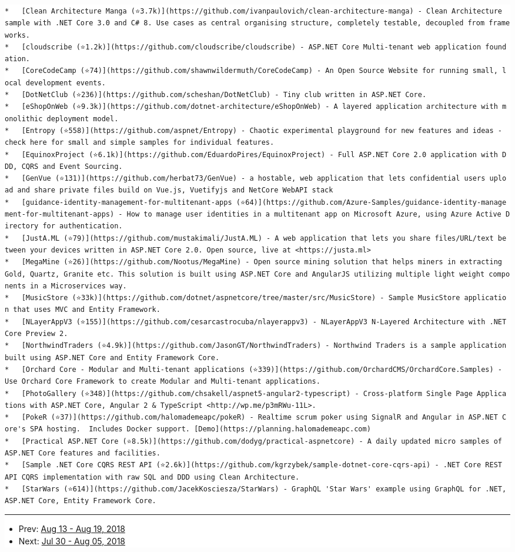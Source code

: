     *   [Clean Architecture Manga (⭐3.7k)](https://github.com/ivanpaulovich/clean-architecture-manga) - Clean Architecture sample with .NET Core 3.0 and C# 8. Use cases as central organising structure, completely testable, decoupled from frameworks.
    *   [cloudscribe (⭐1.2k)](https://github.com/cloudscribe/cloudscribe) - ASP.NET Core Multi-tenant web application foundation.
    *   [CoreCodeCamp (⭐74)](https://github.com/shawnwildermuth/CoreCodeCamp) - An Open Source Website for running small, local development events.
    *   [DotNetClub (⭐236)](https://github.com/scheshan/DotNetClub) - Tiny club written in ASP.NET Core.
    *   [eShopOnWeb (⭐9.3k)](https://github.com/dotnet-architecture/eShopOnWeb) - A layered application architecture with monolithic deployment model.
    *   [Entropy (⭐558)](https://github.com/aspnet/Entropy) - Chaotic experimental playground for new features and ideas - check here for small and simple samples for individual features.
    *   [EquinoxProject (⭐6.1k)](https://github.com/EduardoPires/EquinoxProject) - Full ASP.NET Core 2.0 application with DDD, CQRS and Event Sourcing.
    *   [GenVue (⭐131)](https://github.com/herbat73/GenVue) - a hostable, web application that lets confidential users upload and share private files build on Vue.js, Vuetifyjs and NetCore WebAPI stack
    *   [guidance-identity-management-for-multitenant-apps (⭐64)](https://github.com/Azure-Samples/guidance-identity-management-for-multitenant-apps) - How to manage user identities in a multitenant app on Microsoft Azure, using Azure Active Directory for authentication.
    *   [JustA.ML (⭐79)](https://github.com/mustakimali/JustA.ML) - A web application that lets you share files/URL/text between your devices written in ASP.NET Core 2.0. Open source, live at <https://justa.ml>
    *   [MegaMine (⭐26)](https://github.com/Nootus/MegaMine) - Open source mining solution that helps miners in extracting Gold, Quartz, Granite etc. This solution is built using ASP.NET Core and AngularJS utilizing multiple light weight components in a Microservices way.
    *   [MusicStore (⭐33k)](https://github.com/dotnet/aspnetcore/tree/master/src/MusicStore) - Sample MusicStore application that uses MVC and Entity Framework.
    *   [NLayerAppV3 (⭐155)](https://github.com/cesarcastrocuba/nlayerappv3) - NLayerAppV3 N-Layered Architecture with .NET Core Preview 2.
    *   [NorthwindTraders (⭐4.9k)](https://github.com/JasonGT/NorthwindTraders) - Northwind Traders is a sample application built using ASP.NET Core and Entity Framework Core.
    *   [Orchard Core - Modular and Multi-tenant applications (⭐339)](https://github.com/OrchardCMS/OrchardCore.Samples) - Use Orchard Core Framework to create Modular and Multi-tenant applications.
    *   [PhotoGallery (⭐348)](https://github.com/chsakell/aspnet5-angular2-typescript) - Cross-platform Single Page Applications with ASP.NET Core, Angular 2 & TypeScript <http://wp.me/p3mRWu-11L>.
    *   [PokeR (⭐37)](https://github.com/halomademeapc/pokeR) - Realtime scrum poker using SignalR and Angular in ASP.NET Core's SPA hosting.  Includes Docker support. [Demo](https://planning.halomademeapc.com)
    *   [Practical ASP.NET Core (⭐8.5k)](https://github.com/dodyg/practical-aspnetcore) - A daily updated micro samples of ASP.NET Core features and facilities.
    *   [Sample .NET Core CQRS REST API (⭐2.6k)](https://github.com/kgrzybek/sample-dotnet-core-cqrs-api) - .NET Core REST API CQRS implementation with raw SQL and DDD using Clean Architecture.
    *   [StarWars (⭐614)](https://github.com/JacekKosciesza/StarWars) - GraphQL 'Star Wars' example using GraphQL for .NET, ASP.NET Core, Entity Framework Core.

---

- Prev: [Aug 13 - Aug 19, 2018](/content/2018/33/README.md)
- Next: [Jul 30 - Aug 05, 2018](/content/2018/31/README.md)